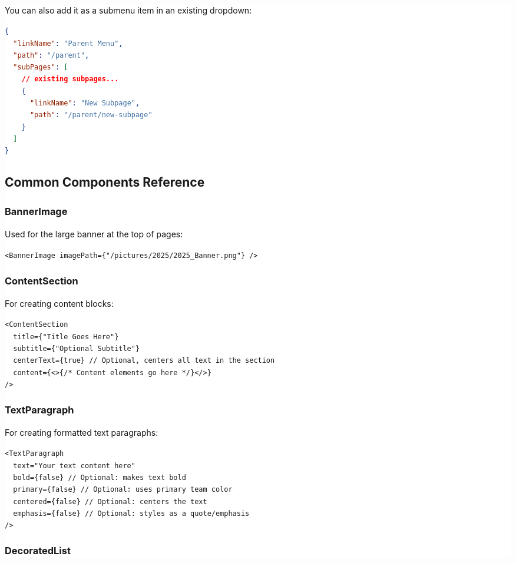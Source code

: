 You can also add it as a submenu item in an existing dropdown:

```json
{
  "linkName": "Parent Menu",
  "path": "/parent",
  "subPages": [
    // existing subpages...
    {
      "linkName": "New Subpage",
      "path": "/parent/new-subpage"
    }
  ]
}
```

## Common Components Reference

### BannerImage

Used for the large banner at the top of pages:

```tsx
<BannerImage imagePath={"/pictures/2025/2025_Banner.png"} />
```

### ContentSection

For creating content blocks:

```tsx
<ContentSection
  title={"Title Goes Here"}
  subtitle={"Optional Subtitle"}
  centerText={true} // Optional, centers all text in the section
  content={<>{/* Content elements go here */}</>}
/>
```

### TextParagraph

For creating formatted text paragraphs:

```tsx
<TextParagraph
  text="Your text content here"
  bold={false} // Optional: makes text bold
  primary={false} // Optional: uses primary team color
  centered={false} // Optional: centers the text
  emphasis={false} // Optional: styles as a quote/emphasis
/>
```

### DecoratedList
